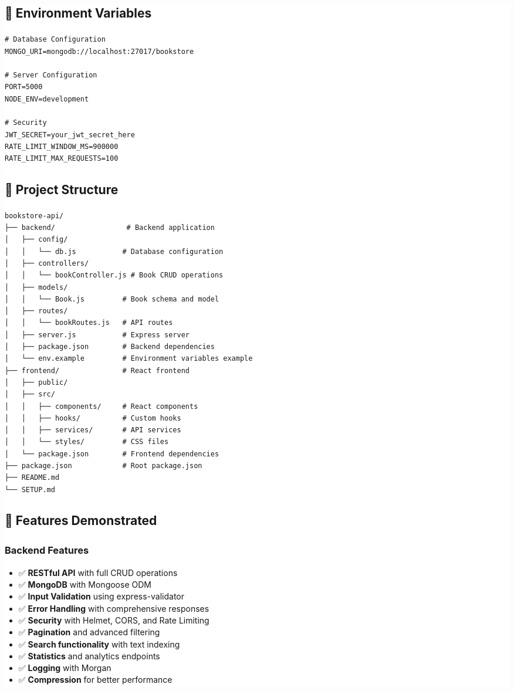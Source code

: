 ## 🔧 Environment Variables

```env
# Database Configuration
MONGO_URI=mongodb://localhost:27017/bookstore

# Server Configuration
PORT=5000
NODE_ENV=development

# Security
JWT_SECRET=your_jwt_secret_here
RATE_LIMIT_WINDOW_MS=900000
RATE_LIMIT_MAX_REQUESTS=100
```

## 📁 Project Structure

```
bookstore-api/
├── backend/                 # Backend application
│   ├── config/
│   │   └── db.js           # Database configuration
│   ├── controllers/
│   │   └── bookController.js # Book CRUD operations
│   ├── models/
│   │   └── Book.js         # Book schema and model
│   ├── routes/
│   │   └── bookRoutes.js   # API routes
│   ├── server.js           # Express server
│   ├── package.json        # Backend dependencies
│   └── env.example         # Environment variables example
├── frontend/               # React frontend
│   ├── public/
│   ├── src/
│   │   ├── components/     # React components
│   │   ├── hooks/          # Custom hooks
│   │   ├── services/       # API services
│   │   └── styles/         # CSS files
│   └── package.json        # Frontend dependencies
├── package.json            # Root package.json
├── README.md
└── SETUP.md
```

## 🎯 Features Demonstrated

### Backend Features
- ✅ **RESTful API** with full CRUD operations
- ✅ **MongoDB** with Mongoose ODM
- ✅ **Input Validation** using express-validator
- ✅ **Error Handling** with comprehensive responses
- ✅ **Security** with Helmet, CORS, and Rate Limiting
- ✅ **Pagination** and advanced filtering
- ✅ **Search functionality** with text indexing
- ✅ **Statistics** and analytics endpoints
- ✅ **Logging** with Morgan
- ✅ **Compression** for better performance
